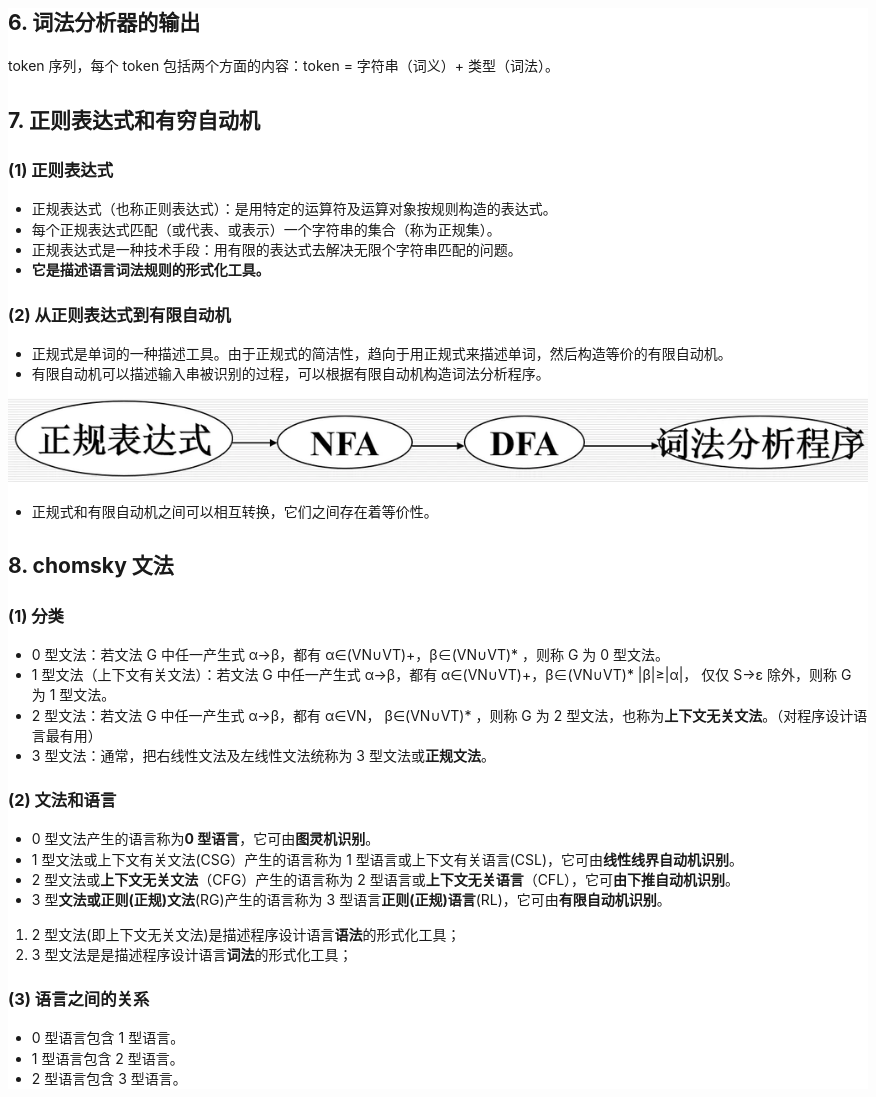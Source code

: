 ## 6. 词法分析器的输出

token 序列，每个 token 包括两个方面的内容：token = 字符串（词义）+ 类型（词法）。

## 7. 正则表达式和有穷自动机

### (1) 正则表达式

- 正规表达式（也称正则表达式）：是用特定的运算符及运算对象按规则构造的表达式。
- 每个正规表达式匹配（或代表、或表示）一个字符串的集合（称为正规集）。
- 正规表达式是一种技术手段：用有限的表达式去解决无限个字符串匹配的问题。
- **它是描述语言词法规则的形式化工具。**

### (2) 从正则表达式到有限自动机

- 正规式是单词的一种描述工具。由于正规式的简洁性，趋向于用正规式来描述单词，然后构造等价的有限自动机。
- 有限自动机可以描述输入串被识别的过程，可以根据有限自动机构造词法分析程序。

![img](./编译原理面试题.assets/v2-c17dbd5296b4c4ee44400eebbed6e474_720w.webp)

- 正规式和有限自动机之间可以相互转换，它们之间存在着等价性。

## 8. chomsky 文法

### (1) 分类

- 0 型文法：若文法 G 中任一产生式 α→β，都有 α∈(VN∪VT)+，β∈(VN∪VT)\* ，则称 G 为 0 型文法。
- 1 型文法（上下文有关文法）：若文法 G 中任一产生式 α→β，都有 α∈(VN∪VT)+，β∈(VN∪VT)\* |β|≥|α|， 仅仅 S→ε 除外，则称 G 为 1 型文法。
- 2 型文法：若文法 G 中任一产生式 α→β，都有 α∈VN， β∈(VN∪VT)\* ，则称 G 为 2 型文法，也称为**上下文无关文法**。（对程序设计语言最有用）
- 3 型文法：通常，把右线性文法及左线性文法统称为 3 型文法或**正规文法**。

### (2) 文法和语言

- 0 型文法产生的语言称为**0 型语言**，它可由**图灵机识别**。
- 1 型文法或上下文有关文法(CSG）产生的语言称为 1 型语言或上下文有关语言(CSL)，它可由**线性线界自动机识别**。
- 2 型文法或**上下文无关文法**（CFG）产生的语言称为 2 型语言或**上下文无关语言**（CFL），它可**由下推自动机识别**。
- 3 型**文法或正则(正规)文法**(RG)产生的语言称为 3 型语言**正则(正规)语言**(RL)，它可由**有限自动机识别**。

1. 2 型文法(即上下文无关文法)是描述程序设计语言**语法**的形式化工具；
2. 3 型文法是是描述程序设计语言**词法**的形式化工具；

### (3) 语言之间的关系

- 0 型语言包含 1 型语言。
- 1 型语言包含 2 型语言。
- 2 型语言包含 3 型语言。
